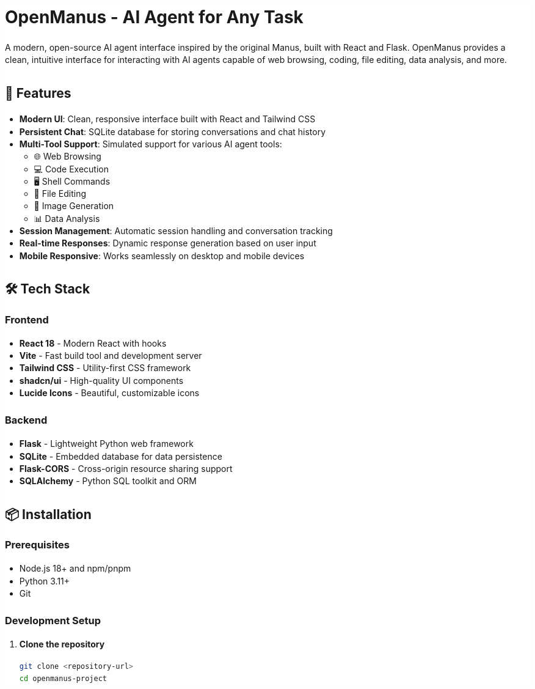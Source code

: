 # OpenManus - AI Agent for Any Task

A modern, open-source AI agent interface inspired by the original Manus, built with React and Flask. OpenManus provides a clean, intuitive interface for interacting with AI agents capable of web browsing, coding, file editing, data analysis, and more.

## 🚀 Features

- **Modern UI**: Clean, responsive interface built with React and Tailwind CSS
- **Persistent Chat**: SQLite database for storing conversations and chat history
- **Multi-Tool Support**: Simulated support for various AI agent tools:
  - 🌐 Web Browsing
  - 💻 Code Execution
  - 🖥️ Shell Commands
  - 📝 File Editing
  - 🎨 Image Generation
  - 📊 Data Analysis
- **Session Management**: Automatic session handling and conversation tracking
- **Real-time Responses**: Dynamic response generation based on user input
- **Mobile Responsive**: Works seamlessly on desktop and mobile devices

## 🛠️ Tech Stack

### Frontend
- **React 18** - Modern React with hooks
- **Vite** - Fast build tool and development server
- **Tailwind CSS** - Utility-first CSS framework
- **shadcn/ui** - High-quality UI components
- **Lucide Icons** - Beautiful, customizable icons

### Backend
- **Flask** - Lightweight Python web framework
- **SQLite** - Embedded database for data persistence
- **Flask-CORS** - Cross-origin resource sharing support
- **SQLAlchemy** - Python SQL toolkit and ORM

## 📦 Installation

### Prerequisites
- Node.js 18+ and npm/pnpm
- Python 3.11+
- Git

### Development Setup

1. **Clone the repository**
   ```bash
   git clone <repository-url>
   cd openmanus-project
   ```
